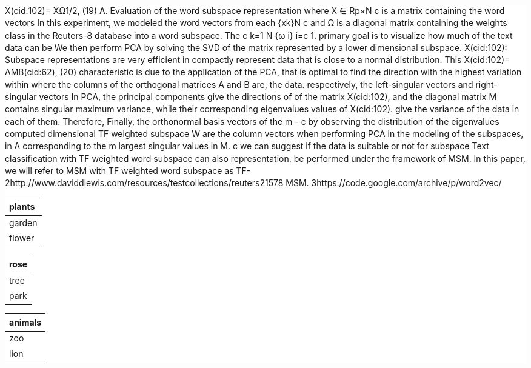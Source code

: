 X(cid:102)= XΩ1/2, (19)
A. Evaluation of the word subspace representation
where X ∈ Rp×N c is a matrix containing the word vectors In this experiment, we modeled the word vectors from each
{xk}N
c and Ω is a diagonal matrix containing the weights class in the Reuters-8 database into a word subspace. The
c k=1
N
{ω i} i=c 1. primary goal is to visualize how much of the text data can be
We then perform PCA by solving the SVD of the matrix represented by a lower dimensional subspace.
X(cid:102): Subspace representations are very efficient in compactly
represent data that is close to a normal distribution. This
X(cid:102)= AMB(cid:62), (20)
characteristic is due to the application of the PCA, that is
optimal to find the direction with the highest variation within
where the columns of the orthogonal matrices A and B are,
the data.
respectively, the left-singular vectors and right-singular vectors
In PCA, the principal components give the directions of
of the matrix X(cid:102), and the diagonal matrix M contains singular
maximum variance, while their corresponding eigenvalues
values of X(cid:102).
give the variance of the data in each of them. Therefore,
Finally, the orthonormal basis vectors of the m -
c
by observing the distribution of the eigenvalues computed
dimensional TF weighted subspace W are the column vectors
when performing PCA in the modeling of the subspaces,
in A corresponding to the m largest singular values in M.
c
we can suggest if the data is suitable or not for subspace
Text classification with TF weighted word subspace can also
representation.
be performed under the framework of MSM. In this paper, we
will refer to MSM with TF weighted word subspace as TF-
2http://www.daviddlewis.com/resources/testcollections/reuters21578
MSM. 3https://code.google.com/archive/p/word2vec/

| plants   |
|:---------|
| garden   |
| flower   |

| rose   |
|:-------|
| tree   |
| park   |

| animals   |
|:----------|
| zoo       |
| lion      |
